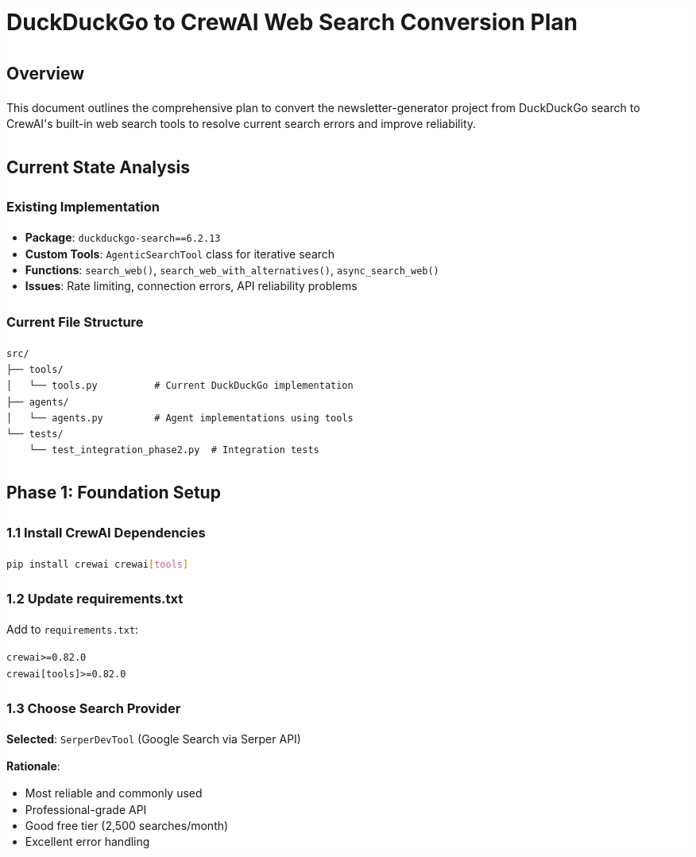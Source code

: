 # DuckDuckGo to CrewAI Web Search Conversion Plan

## Overview
This document outlines the comprehensive plan to convert the newsletter-generator project from DuckDuckGo search to CrewAI's built-in web search tools to resolve current search errors and improve reliability.

## Current State Analysis

### Existing Implementation
- **Package**: `duckduckgo-search==6.2.13`
- **Custom Tools**: `AgenticSearchTool` class for iterative search
- **Functions**: `search_web()`, `search_web_with_alternatives()`, `async_search_web()`
- **Issues**: Rate limiting, connection errors, API reliability problems

### Current File Structure
```
src/
├── tools/
│   └── tools.py          # Current DuckDuckGo implementation
├── agents/
│   └── agents.py         # Agent implementations using tools
└── tests/
    └── test_integration_phase2.py  # Integration tests
```

## Phase 1: Foundation Setup

### 1.1 Install CrewAI Dependencies
```bash
pip install crewai crewai[tools]
```

### 1.2 Update requirements.txt
Add to `requirements.txt`:
```
crewai>=0.82.0
crewai[tools]>=0.82.0
```

### 1.3 Choose Search Provider
**Selected**: `SerperDevTool` (Google Search via Serper API)

**Rationale**:
- Most reliable and commonly used
- Professional-grade API
- Good free tier (2,500 searches/month)
- Excellent error handling
